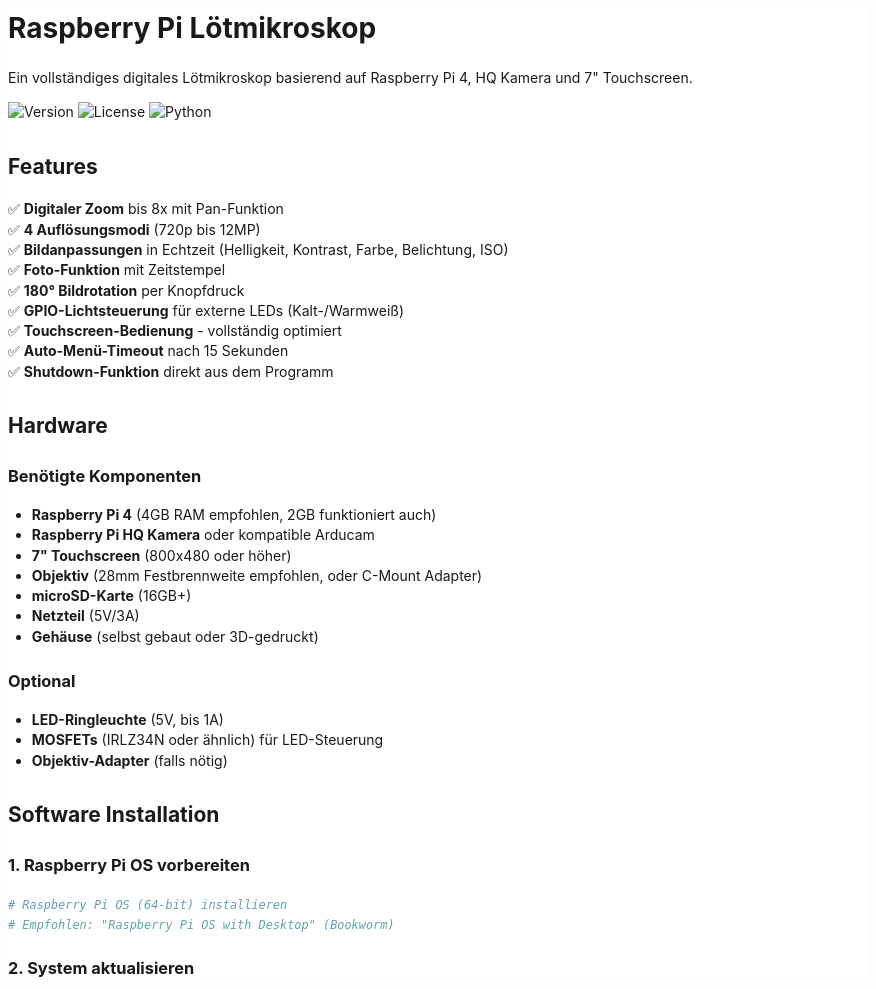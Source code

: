# Raspberry Pi Lötmikroskop

Ein vollständiges digitales Lötmikroskop basierend auf Raspberry Pi 4, HQ Kamera und 7" Touchscreen.

![Version](https://img.shields.io/badge/version-0.1-green)
![License](https://img.shields.io/badge/license-MIT-blue)
![Python](https://img.shields.io/badge/python-3.9+-blue)

## Features

✅ **Digitaler Zoom** bis 8x mit Pan-Funktion  
✅ **4 Auflösungsmodi** (720p bis 12MP)  
✅ **Bildanpassungen** in Echtzeit (Helligkeit, Kontrast, Farbe, Belichtung, ISO)  
✅ **Foto-Funktion** mit Zeitstempel  
✅ **180° Bildrotation** per Knopfdruck  
✅ **GPIO-Lichtsteuerung** für externe LEDs (Kalt-/Warmweiß)  
✅ **Touchscreen-Bedienung** - vollständig optimiert  
✅ **Auto-Menü-Timeout** nach 15 Sekunden  
✅ **Shutdown-Funktion** direkt aus dem Programm  

## Hardware

### Benötigte Komponenten

- **Raspberry Pi 4** (4GB RAM empfohlen, 2GB funktioniert auch)
- **Raspberry Pi HQ Kamera** oder kompatible Arducam
- **7" Touchscreen** (800x480 oder höher)
- **Objektiv** (28mm Festbrennweite empfohlen, oder C-Mount Adapter)
- **microSD-Karte** (16GB+)
- **Netzteil** (5V/3A)
- **Gehäuse** (selbst gebaut oder 3D-gedruckt)

### Optional

- **LED-Ringleuchte** (5V, bis 1A)
- **MOSFETs** (IRLZ34N oder ähnlich) für LED-Steuerung
- **Objektiv-Adapter** (falls nötig)

## Software Installation

### 1. Raspberry Pi OS vorbereiten

```bash
# Raspberry Pi OS (64-bit) installieren
# Empfohlen: "Raspberry Pi OS with Desktop" (Bookworm)
```

### 2. System aktualisieren
